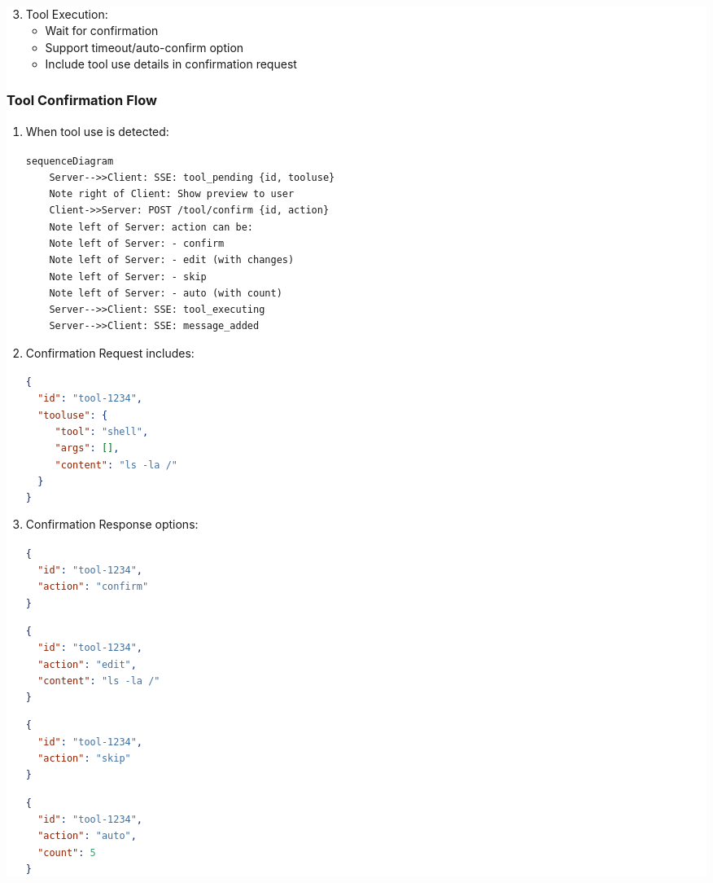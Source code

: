 3. Tool Execution:
   - Wait for confirmation
   - Support timeout/auto-confirm option
   - Include tool use details in confirmation request

### Tool Confirmation Flow

1. When tool use is detected:
   ```mermaid
   sequenceDiagram
       Server-->>Client: SSE: tool_pending {id, tooluse}
       Note right of Client: Show preview to user
       Client->>Server: POST /tool/confirm {id, action}
       Note left of Server: action can be:
       Note left of Server: - confirm
       Note left of Server: - edit (with changes)
       Note left of Server: - skip
       Note left of Server: - auto (with count)
       Server-->>Client: SSE: tool_executing
       Server-->>Client: SSE: message_added
   ```

2. Confirmation Request includes:
   ```json
   {
     "id": "tool-1234",
     "tooluse": {
        "tool": "shell",
        "args": [],
        "content": "ls -la /"
     }
   }
   ```

3. Confirmation Response options:
   ```json
   {
     "id": "tool-1234",
     "action": "confirm"
   }
   ```
   ```json
   {
     "id": "tool-1234",
     "action": "edit",
     "content": "ls -la /"
   }
   ```
   ```json
   {
     "id": "tool-1234",
     "action": "skip"
   }
   ```
   ```json
   {
     "id": "tool-1234",
     "action": "auto",
     "count": 5
   }
   ```
